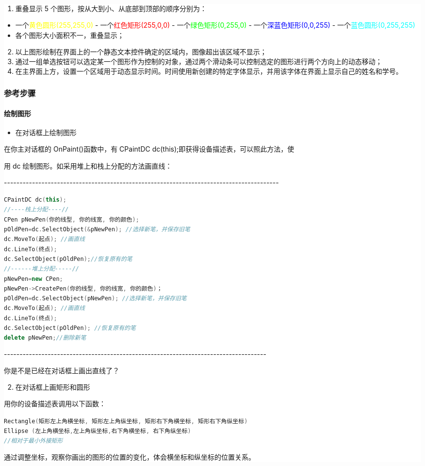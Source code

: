 1.  重叠显示 5 个图形，按从大到小、从底部到顶部的顺序分别为：
   - 一个<font color=#FFFF00>黄色圆形(255,255,0)</font>
    - 一个<font color=#FF0000>红色矩形(255,0,0)</font>
    - 一个<font color=#00FF00>绿色矩形(0,255,0)</font>
    - 一个<font color=#0000FF>深蓝色矩形(0,0,255)</font>
    - 一个<font color=#00FFFF>蓝色圆形(0,255,255)</font>
   - 各个图形大小面积不一，重叠显示；
2.  以上图形绘制在界面上的一个静态文本控件确定的区域内，图像超出该区域不显示；
3.  通过一组单选按钮可以选定某一个图形作为控制的对象，通过两个滑动条可以控制选定的图形进行两个方向上的动态移动；
4.  在主界面上方，设置一个区域用于动态显示时间。时间使用新创建的特定字体显示，并用该字体在界面上显示自己的姓名和学号。

###  参考步骤

#### 绘制图形

- 在对话框上绘制图形

在你主对话框的 OnPaint()函数中，有 CPaintDC dc(this);即获得设备描述表，可以照此方法，使

用 dc 绘制图形。如采用堆上和栈上分配的方法画直线：

\----------------------------------------------------------------------------------------

```cpp
CPaintDC dc(this);
//----栈上分配----//
CPen pNewPen(你的线型, 你的线宽, 你的颜色);
pOldPen=dc.SelectObject(&pNewPen); //选择新笔，并保存旧笔
dc.MoveTo(起点); //画直线
dc.LineTo(终点);
dc.SelectObject(pOldPen);//恢复原有的笔
//------堆上分配-----//
pNewPen=new CPen;
pNewPen->CreatePen(你的线型, 你的线宽, 你的颜色)；
pOldPen=dc.SelectObject(pNewPen); //选择新笔，并保存旧笔
dc.MoveTo(起点); //画直线
dc.LineTo(终点);
dc.SelectObject(pOldPen); //恢复原有的笔
delete pNewPen;//删除新笔
```

\------------------------------------------------------------------------------------

你是不是已经在对话框上画出直线了？

2. 在对话框上画矩形和圆形

用你的设备描述表调用以下函数：

```cpp
Rectangle(矩形左上角横坐标, 矩形左上角纵坐标, 矩形右下角横坐标, 矩形右下角纵坐标)
Ellipse (左上角横坐标,左上角纵坐标,右下角横坐标, 右下角纵坐标)
//相对于最小外接矩形
```

通过调整坐标，观察你画出的图形的位置的变化，体会横坐标和纵坐标的位置关系。
